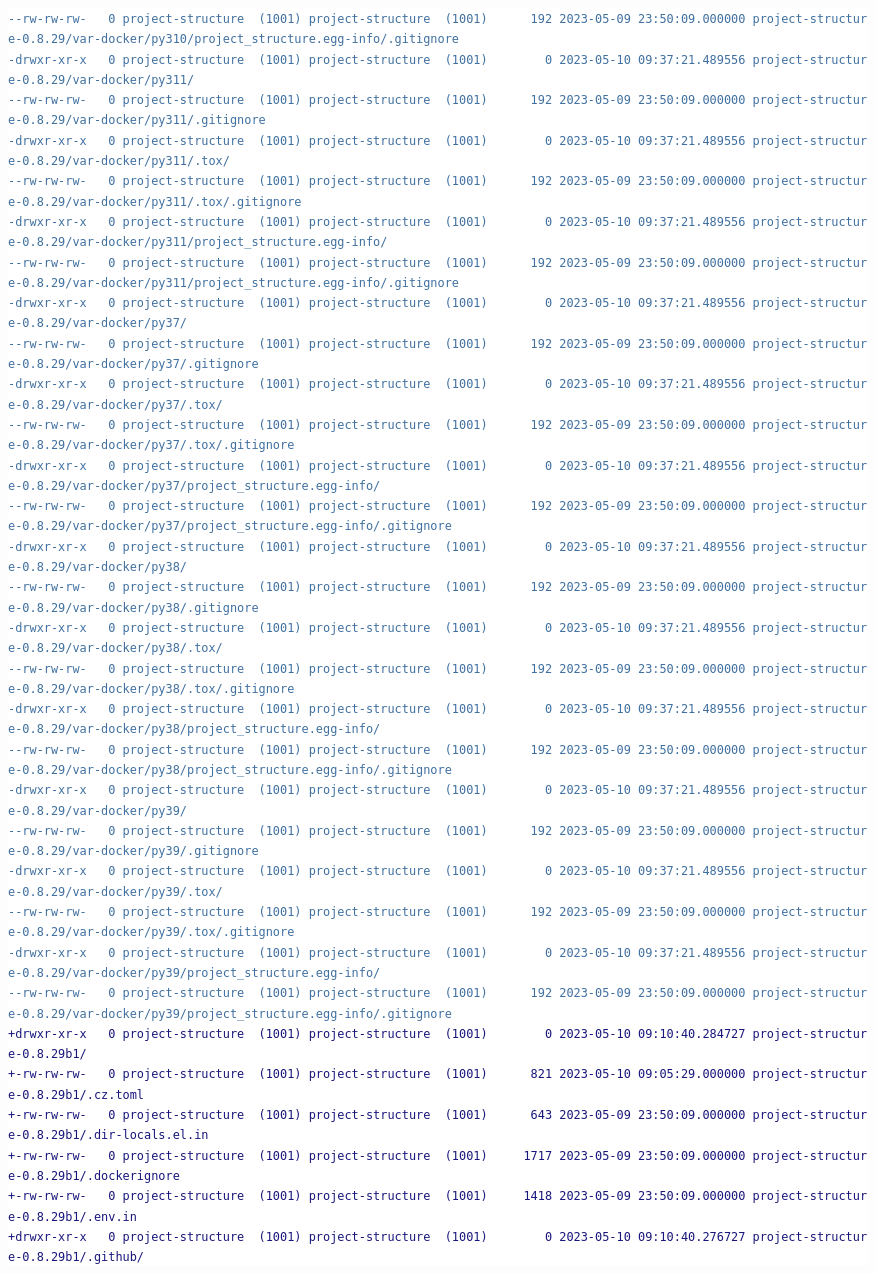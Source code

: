 ```diff
--rw-rw-rw-   0 project-structure  (1001) project-structure  (1001)      192 2023-05-09 23:50:09.000000 project-structure-0.8.29/var-docker/py310/project_structure.egg-info/.gitignore
-drwxr-xr-x   0 project-structure  (1001) project-structure  (1001)        0 2023-05-10 09:37:21.489556 project-structure-0.8.29/var-docker/py311/
--rw-rw-rw-   0 project-structure  (1001) project-structure  (1001)      192 2023-05-09 23:50:09.000000 project-structure-0.8.29/var-docker/py311/.gitignore
-drwxr-xr-x   0 project-structure  (1001) project-structure  (1001)        0 2023-05-10 09:37:21.489556 project-structure-0.8.29/var-docker/py311/.tox/
--rw-rw-rw-   0 project-structure  (1001) project-structure  (1001)      192 2023-05-09 23:50:09.000000 project-structure-0.8.29/var-docker/py311/.tox/.gitignore
-drwxr-xr-x   0 project-structure  (1001) project-structure  (1001)        0 2023-05-10 09:37:21.489556 project-structure-0.8.29/var-docker/py311/project_structure.egg-info/
--rw-rw-rw-   0 project-structure  (1001) project-structure  (1001)      192 2023-05-09 23:50:09.000000 project-structure-0.8.29/var-docker/py311/project_structure.egg-info/.gitignore
-drwxr-xr-x   0 project-structure  (1001) project-structure  (1001)        0 2023-05-10 09:37:21.489556 project-structure-0.8.29/var-docker/py37/
--rw-rw-rw-   0 project-structure  (1001) project-structure  (1001)      192 2023-05-09 23:50:09.000000 project-structure-0.8.29/var-docker/py37/.gitignore
-drwxr-xr-x   0 project-structure  (1001) project-structure  (1001)        0 2023-05-10 09:37:21.489556 project-structure-0.8.29/var-docker/py37/.tox/
--rw-rw-rw-   0 project-structure  (1001) project-structure  (1001)      192 2023-05-09 23:50:09.000000 project-structure-0.8.29/var-docker/py37/.tox/.gitignore
-drwxr-xr-x   0 project-structure  (1001) project-structure  (1001)        0 2023-05-10 09:37:21.489556 project-structure-0.8.29/var-docker/py37/project_structure.egg-info/
--rw-rw-rw-   0 project-structure  (1001) project-structure  (1001)      192 2023-05-09 23:50:09.000000 project-structure-0.8.29/var-docker/py37/project_structure.egg-info/.gitignore
-drwxr-xr-x   0 project-structure  (1001) project-structure  (1001)        0 2023-05-10 09:37:21.489556 project-structure-0.8.29/var-docker/py38/
--rw-rw-rw-   0 project-structure  (1001) project-structure  (1001)      192 2023-05-09 23:50:09.000000 project-structure-0.8.29/var-docker/py38/.gitignore
-drwxr-xr-x   0 project-structure  (1001) project-structure  (1001)        0 2023-05-10 09:37:21.489556 project-structure-0.8.29/var-docker/py38/.tox/
--rw-rw-rw-   0 project-structure  (1001) project-structure  (1001)      192 2023-05-09 23:50:09.000000 project-structure-0.8.29/var-docker/py38/.tox/.gitignore
-drwxr-xr-x   0 project-structure  (1001) project-structure  (1001)        0 2023-05-10 09:37:21.489556 project-structure-0.8.29/var-docker/py38/project_structure.egg-info/
--rw-rw-rw-   0 project-structure  (1001) project-structure  (1001)      192 2023-05-09 23:50:09.000000 project-structure-0.8.29/var-docker/py38/project_structure.egg-info/.gitignore
-drwxr-xr-x   0 project-structure  (1001) project-structure  (1001)        0 2023-05-10 09:37:21.489556 project-structure-0.8.29/var-docker/py39/
--rw-rw-rw-   0 project-structure  (1001) project-structure  (1001)      192 2023-05-09 23:50:09.000000 project-structure-0.8.29/var-docker/py39/.gitignore
-drwxr-xr-x   0 project-structure  (1001) project-structure  (1001)        0 2023-05-10 09:37:21.489556 project-structure-0.8.29/var-docker/py39/.tox/
--rw-rw-rw-   0 project-structure  (1001) project-structure  (1001)      192 2023-05-09 23:50:09.000000 project-structure-0.8.29/var-docker/py39/.tox/.gitignore
-drwxr-xr-x   0 project-structure  (1001) project-structure  (1001)        0 2023-05-10 09:37:21.489556 project-structure-0.8.29/var-docker/py39/project_structure.egg-info/
--rw-rw-rw-   0 project-structure  (1001) project-structure  (1001)      192 2023-05-09 23:50:09.000000 project-structure-0.8.29/var-docker/py39/project_structure.egg-info/.gitignore
+drwxr-xr-x   0 project-structure  (1001) project-structure  (1001)        0 2023-05-10 09:10:40.284727 project-structure-0.8.29b1/
+-rw-rw-rw-   0 project-structure  (1001) project-structure  (1001)      821 2023-05-10 09:05:29.000000 project-structure-0.8.29b1/.cz.toml
+-rw-rw-rw-   0 project-structure  (1001) project-structure  (1001)      643 2023-05-09 23:50:09.000000 project-structure-0.8.29b1/.dir-locals.el.in
+-rw-rw-rw-   0 project-structure  (1001) project-structure  (1001)     1717 2023-05-09 23:50:09.000000 project-structure-0.8.29b1/.dockerignore
+-rw-rw-rw-   0 project-structure  (1001) project-structure  (1001)     1418 2023-05-09 23:50:09.000000 project-structure-0.8.29b1/.env.in
+drwxr-xr-x   0 project-structure  (1001) project-structure  (1001)        0 2023-05-10 09:10:40.276727 project-structure-0.8.29b1/.github/
```